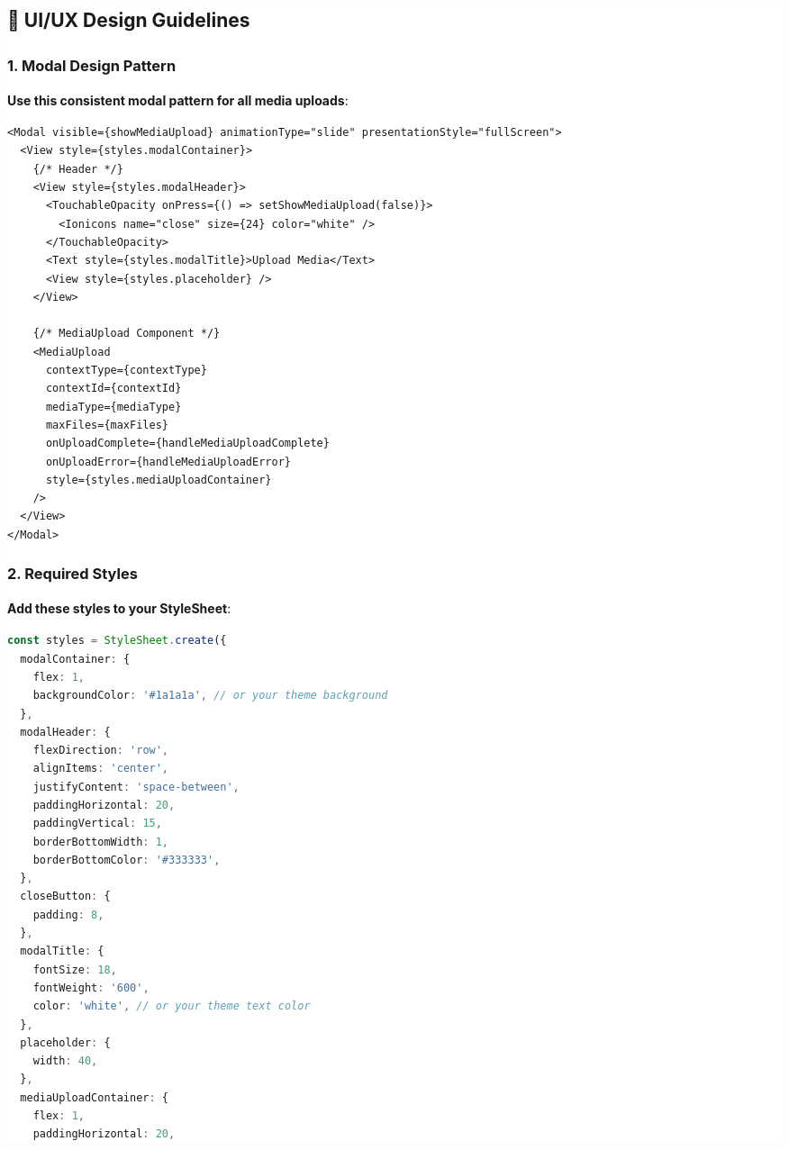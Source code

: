 ## 🎨 **UI/UX Design Guidelines**

### **1. Modal Design Pattern**
**Use this consistent modal pattern for all media uploads**:

```tsx
<Modal visible={showMediaUpload} animationType="slide" presentationStyle="fullScreen">
  <View style={styles.modalContainer}>
    {/* Header */}
    <View style={styles.modalHeader}>
      <TouchableOpacity onPress={() => setShowMediaUpload(false)}>
        <Ionicons name="close" size={24} color="white" />
      </TouchableOpacity>
      <Text style={styles.modalTitle}>Upload Media</Text>
      <View style={styles.placeholder} />
    </View>
    
    {/* MediaUpload Component */}
    <MediaUpload
      contextType={contextType}
      contextId={contextId}
      mediaType={mediaType}
      maxFiles={maxFiles}
      onUploadComplete={handleMediaUploadComplete}
      onUploadError={handleMediaUploadError}
      style={styles.mediaUploadContainer}
    />
  </View>
</Modal>
```

### **2. Required Styles**
**Add these styles to your StyleSheet**:

```typescript
const styles = StyleSheet.create({
  modalContainer: {
    flex: 1,
    backgroundColor: '#1a1a1a', // or your theme background
  },
  modalHeader: {
    flexDirection: 'row',
    alignItems: 'center',
    justifyContent: 'space-between',
    paddingHorizontal: 20,
    paddingVertical: 15,
    borderBottomWidth: 1,
    borderBottomColor: '#333333',
  },
  closeButton: {
    padding: 8,
  },
  modalTitle: {
    fontSize: 18,
    fontWeight: '600',
    color: 'white', // or your theme text color
  },
  placeholder: {
    width: 40,
  },
  mediaUploadContainer: {
    flex: 1,
    paddingHorizontal: 20,
```
